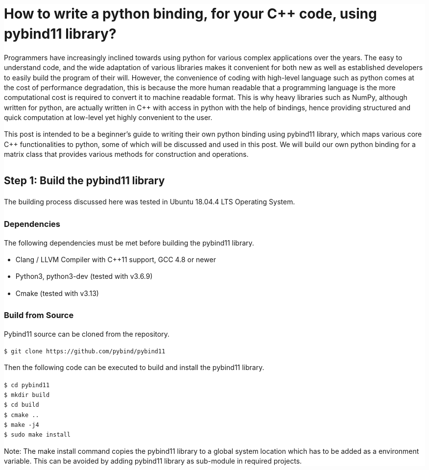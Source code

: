 How to write a python binding, for your C++ code, using pybind11 library?
=========================================================================

Programmers have increasingly inclined towards using python for various
complex applications over the years. The easy to understand code, and
the wide adaptation of various libraries makes it convenient for both
new as well as established developers to easily build the program of
their will. However, the convenience of coding with high-level language
such as python comes at the cost of performance degradation, this is
because the more human readable that a programming language is the more
computational cost is required to convert it to machine readable format.
This is why heavy libraries such as NumPy, although written for python,
are actually written in C++ with access in python with the help of
bindings, hence providing structured and quick computation at low-level
yet highly convenient to the user.

This post is intended to be a beginner’s guide to writing their own
python binding using pybind11 library, which maps various core C++
functionalities to python, some of which will be discussed and used in
this post. We will build our own python binding for a matrix class that
provides various methods for construction and operations.

Step 1: Build the pybind11 library
----------------------------------

The building process discussed here was tested in Ubuntu 18.04.4 LTS
Operating System.

### Dependencies

The following dependencies must be met before building the pybind11
library.

-   Clang / LLVM Compiler with C++11 support, GCC 4.8 or newer

-   Python3, python3-dev (tested with v3.6.9)

-   Cmake (tested with v3.13)

### Build from Source

Pybind11 source can be cloned from the repository.
```
$ git clone https://github.com/pybind/pybind11
```
Then the following code can be executed to build and install the
pybind11 library.
```
$ cd pybind11
$ mkdir build
$ cd build
$ cmake ..
$ make -j4
$ sudo make install
```
Note: The make install command copies the pybind11 library to a global
system location which has to be added as a environment variable. This
can be avoided by adding pybind11 library as sub-module in required
projects.
